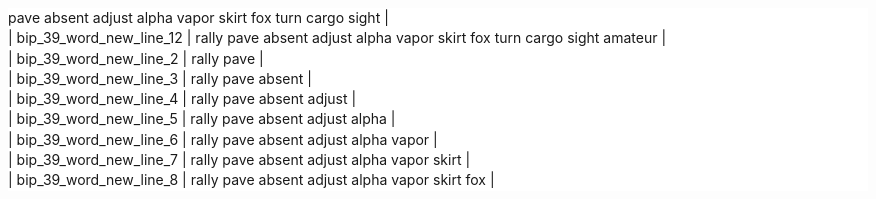 pave
absent
adjust
alpha
vapor
skirt
fox
turn
cargo
sight |  
| bip_39_word_new_line_12 | rally
pave
absent
adjust
alpha
vapor
skirt
fox
turn
cargo
sight
amateur |  
| bip_39_word_new_line_2 | rally
pave |  
| bip_39_word_new_line_3 | rally
pave
absent |  
| bip_39_word_new_line_4 | rally
pave
absent
adjust |  
| bip_39_word_new_line_5 | rally
pave
absent
adjust
alpha |  
| bip_39_word_new_line_6 | rally
pave
absent
adjust
alpha
vapor |  
| bip_39_word_new_line_7 | rally
pave
absent
adjust
alpha
vapor
skirt |  
| bip_39_word_new_line_8 | rally
pave
absent
adjust
alpha
vapor
skirt
fox |  